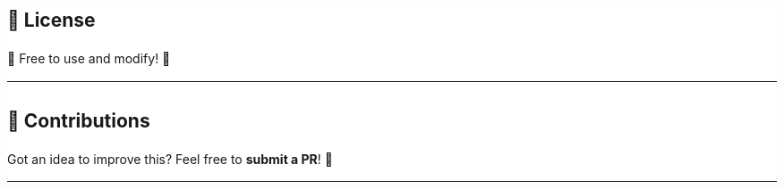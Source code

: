 
## 📜 **License**
📝 Free to use and modify! 🚀  

---

## 📩 **Contributions**
Got an idea to improve this? Feel free to **submit a PR**! 🙌  

---

